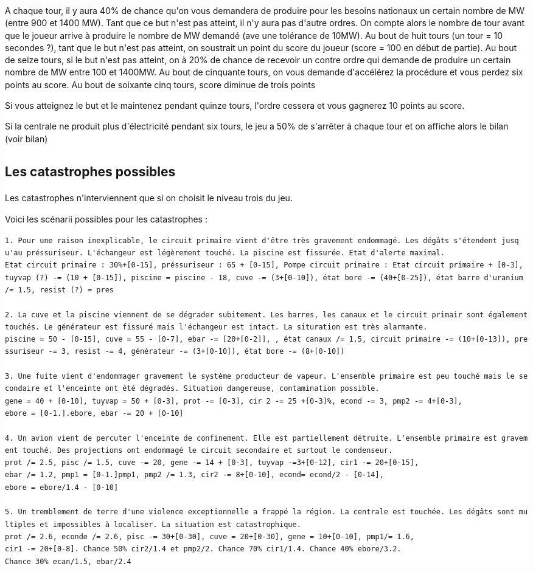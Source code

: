 A chaque tour, il y aura 40% de chance qu'on vous demandera de produire pour les besoins nationaux un certain nombre de MW (entre 900 et 1400 MW). Tant que ce but n'est pas atteint, il n'y aura pas d'autre ordres.
On compte alors le nombre de tour avant que le joueur arrive à produire
le nombre de MW demandé (ave une tolérance de 10MW). Au bout de huit tours (un tour = 10 secondes ?), tant que le but n'est pas atteint, on soustrait un point du score du joueur (score = 100 en début de partie). Au bout de seize tours, si le but n'est pas atteint, on à 20% de chance de recevoir un contre ordre qui demande de produire un certain nombre de MW entre 100 et 1400MW. Au bout de cinquante tours, on vous demande d'accélérez la procédure et vous perdez six points au score. Au bout de soixante cinq tours, score diminue de trois points

Si vous atteignez le but et le maintenez pendant quinze tours, l'ordre cessera et vous gagnerez 10 points au score. 

Si la centrale ne produit plus d'électricité pendant six tours, le jeu a 50% de s'arrêter à chaque tour
et on affiche alors le bilan (voir bilan)


## Les catastrophes possibles

Les catastrophes n'interviennent que si on choisit le niveau trois du jeu.

Voici les scénarii possibles pour les catastrophes :

    1. Pour une raison inexplicable, le circuit primaire vient d'être très gravement endommagé. Les dégâts s'étendent jusqu'au préssuriseur. L'échangeur est légèrement touché. La piscine est fissurée. Etat d'alerte maximal.
    Etat circuit primaire : 30%+[0-15], préssuriseur : 65 + [0-15], Pompe circuit primaire : Etat circuit primaire + [0-3], tuyvap (?) -= (10 + [0-15]), piscine = piscine - 18, cuve -= (3+[0-10]), état bore -= (40+[0-25]), état barre d'uranium /= 1.5, resist (?) = pres

    2. La cuve et la piscine viennent de se dégrader subitement. Les barres, les canaux et le circuit primair sont également touchés. Le générateur est fissuré mais l'échangeur est intact. La situration est très alarmante.
    piscine = 50 - [0-15], cuve = 55 - [0-7], ebar -= [20+[0-2]], , état canaux /= 1.5, circuit primaire -= (10+[0-13]), pressuriseur -= 3, resist -= 4, générateur -= (3+[0-10]), état bore -= (8+[0-10])

    3. Une fuite vient d'endommager gravement le système producteur de vapeur. L'ensemble primaire est peu touché mais le secondaire et l'enceinte ont été dégradés. Situation dangereuse, contamination possible.
    gene = 40 + [0-10], tuyvap = 50 + [0-3], prot -= [0-3], cir 2 -= 25 +[0-3]%, econd -= 3, pmp2 -= 4+[0-3],
    ebore = [0-1.].ebore, ebar -= 20 + [0-10]

    4. Un avion vient de percuter l'enceinte de confinement. Elle est partiellement détruite. L'ensemble primaire est gravement touché. Des projections ont endommagé le circuit secondaire et surtout le condenseur.
    prot /= 2.5, pisc /= 1.5, cuve -= 20, gene -= 14 + [0-3], tuyvap -=3+[0-12], cir1 -= 20+[0-15],
    ebar /= 1.2, pmp1 = [0-1.]pmp1, pmp2 /= 1.3, cir2 -= 8+[0-10], econd= econd/2 - [0-14], 
    ebore = ebore/1.4 - [0-10]

    5. Un tremblement de terre d'une violence exceptionnelle a frappé la région. La centrale est touchée. Les dégâts sont multiples et impossibles à localiser. La situation est catastrophique. 
    prot /= 2.6, econde /= 2.6, pisc -= 30+[0-30], cuve = 20+[0-30], gene = 10+[0-10], pmp1/= 1.6,
    cir1 -= 20+[0-8]. Chance 50% cir2/1.4 et pmp2/2. Chance 70% cir1/1.4. Chance 40% ebore/3.2.
    Chance 30% ecan/1.5, ebar/2.4
